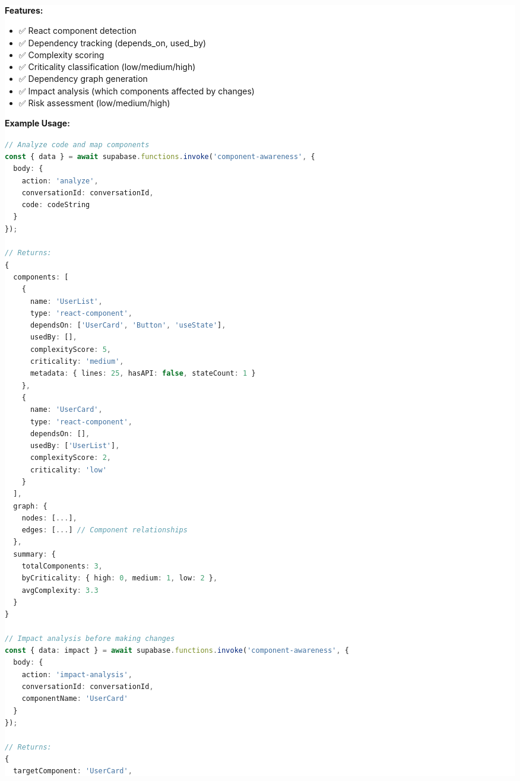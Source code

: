 **Features:**
- ✅ React component detection
- ✅ Dependency tracking (depends_on, used_by)
- ✅ Complexity scoring
- ✅ Criticality classification (low/medium/high)
- ✅ Dependency graph generation
- ✅ Impact analysis (which components affected by changes)
- ✅ Risk assessment (low/medium/high)

**Example Usage:**
```typescript
// Analyze code and map components
const { data } = await supabase.functions.invoke('component-awareness', {
  body: {
    action: 'analyze',
    conversationId: conversationId,
    code: codeString
  }
});

// Returns:
{
  components: [
    {
      name: 'UserList',
      type: 'react-component',
      dependsOn: ['UserCard', 'Button', 'useState'],
      usedBy: [],
      complexityScore: 5,
      criticality: 'medium',
      metadata: { lines: 25, hasAPI: false, stateCount: 1 }
    },
    {
      name: 'UserCard',
      type: 'react-component',
      dependsOn: [],
      usedBy: ['UserList'],
      complexityScore: 2,
      criticality: 'low'
    }
  ],
  graph: {
    nodes: [...],
    edges: [...] // Component relationships
  },
  summary: {
    totalComponents: 3,
    byCriticality: { high: 0, medium: 1, low: 2 },
    avgComplexity: 3.3
  }
}

// Impact analysis before making changes
const { data: impact } = await supabase.functions.invoke('component-awareness', {
  body: {
    action: 'impact-analysis',
    conversationId: conversationId,
    componentName: 'UserCard'
  }
});

// Returns:
{
  targetComponent: 'UserCard',
```